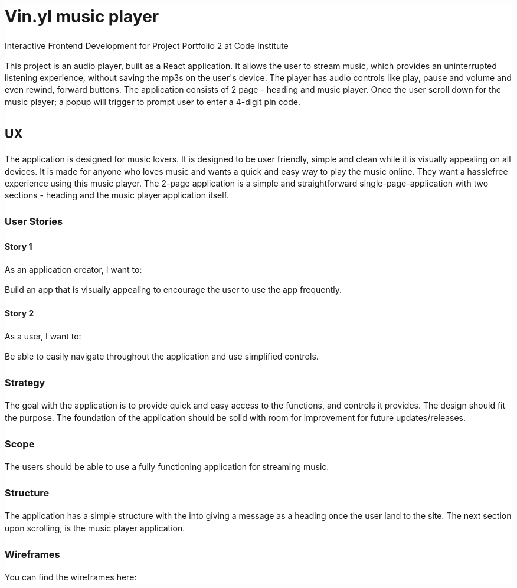 # Vin.yl music player
Interactive Frontend Development for Project Portfolio 2 at Code Institute

This project is an audio player, built as a React application. 
It allows the user to stream music, which provides an uninterrupted listening experience, without saving the mp3s on the user's device.
The player has audio controls like play, pause and volume and even rewind, forward buttons.
The application consists of 2 page - heading and music player.
Once the user scroll down for the music player; a popup will trigger to prompt user to enter a 4-digit pin code.

## UX
The application is designed for music lovers.
It is designed to be user friendly, simple and clean while it is visually appealing on all devices.
It is made for anyone who loves music and wants a quick and easy way to play the music online. 
They want a hasslefree experience using this music player. 
The 2-page application is a simple and straightforward single-page-application with two sections - heading and the music player application itself.

### User Stories

#### Story 1
As an application creator, I want to:

Build an app that is visually appealing to encourage the user to use the app frequently.

#### Story 2
As a user, I want to:

Be able to easily navigate throughout the application and use simplified controls.

### Strategy
The goal with the application is to provide quick and easy access to the functions, and controls it provides.
The design should fit the purpose.
The foundation of the application should be solid with room for improvement for future updates/releases.

### Scope
The users should be able to use a fully functioning application for streaming music.

### Structure
The application has a simple structure with the into giving a message as a heading once the user land to the site.
The next section upon scrolling, is the music player application.

### Wireframes
You can find the wireframes here:
